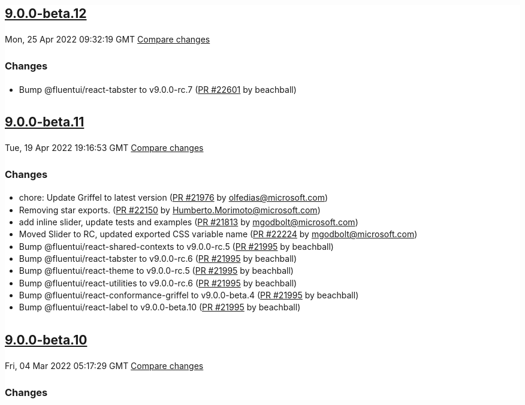 ## [9.0.0-beta.12](https://github.com/microsoft/fluentui/tree/@fluentui/react-slider_v9.0.0-beta.12)

Mon, 25 Apr 2022 09:32:19 GMT
[Compare changes](https://github.com/microsoft/fluentui/compare/@fluentui/react-slider_v9.0.0-beta.11..@fluentui/react-slider_v9.0.0-beta.12)

### Changes

- Bump @fluentui/react-tabster to v9.0.0-rc.7 ([PR #22601](https://github.com/microsoft/fluentui/pull/22601) by beachball)

## [9.0.0-beta.11](https://github.com/microsoft/fluentui/tree/@fluentui/react-slider_v9.0.0-beta.11)

Tue, 19 Apr 2022 19:16:53 GMT
[Compare changes](https://github.com/microsoft/fluentui/compare/@fluentui/react-slider_v9.0.0-beta.10..@fluentui/react-slider_v9.0.0-beta.11)

### Changes

- chore: Update Griffel to latest version ([PR #21976](https://github.com/microsoft/fluentui/pull/21976) by olfedias@microsoft.com)
- Removing star exports. ([PR #22150](https://github.com/microsoft/fluentui/pull/22150) by Humberto.Morimoto@microsoft.com)
- add inline slider, update tests and examples ([PR #21813](https://github.com/microsoft/fluentui/pull/21813) by mgodbolt@microsoft.com)
- Moved Slider to RC, updated exported CSS variable name ([PR #22224](https://github.com/microsoft/fluentui/pull/22224) by mgodbolt@microsoft.com)
- Bump @fluentui/react-shared-contexts to v9.0.0-rc.5 ([PR #21995](https://github.com/microsoft/fluentui/pull/21995) by beachball)
- Bump @fluentui/react-tabster to v9.0.0-rc.6 ([PR #21995](https://github.com/microsoft/fluentui/pull/21995) by beachball)
- Bump @fluentui/react-theme to v9.0.0-rc.5 ([PR #21995](https://github.com/microsoft/fluentui/pull/21995) by beachball)
- Bump @fluentui/react-utilities to v9.0.0-rc.6 ([PR #21995](https://github.com/microsoft/fluentui/pull/21995) by beachball)
- Bump @fluentui/react-conformance-griffel to v9.0.0-beta.4 ([PR #21995](https://github.com/microsoft/fluentui/pull/21995) by beachball)
- Bump @fluentui/react-label to v9.0.0-beta.10 ([PR #21995](https://github.com/microsoft/fluentui/pull/21995) by beachball)

## [9.0.0-beta.10](https://github.com/microsoft/fluentui/tree/@fluentui/react-slider_v9.0.0-beta.10)

Fri, 04 Mar 2022 05:17:29 GMT
[Compare changes](https://github.com/microsoft/fluentui/compare/@fluentui/react-slider_v9.0.0-beta.9..@fluentui/react-slider_v9.0.0-beta.10)

### Changes
